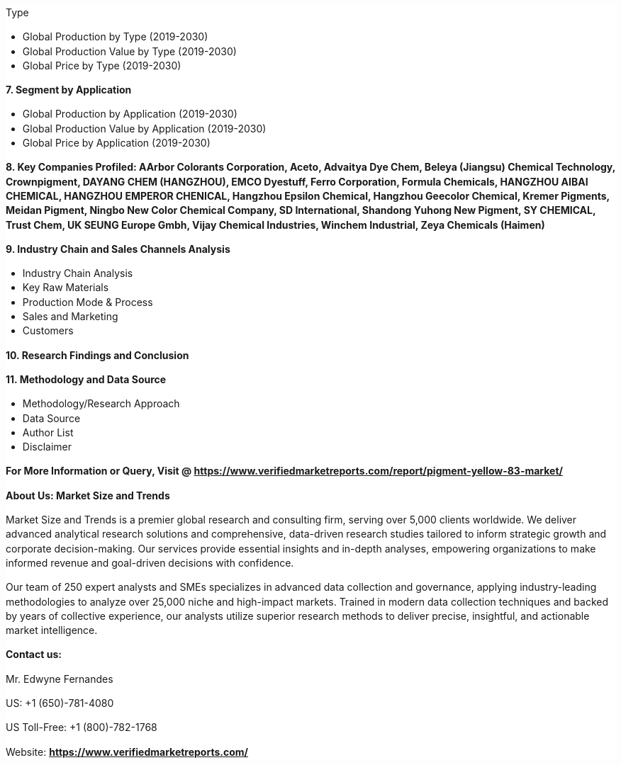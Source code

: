 Type</strong></p><ul><li>Global Production by Type (2019-2030)</li><li>Global Production Value by Type (2019-2030)</li><li>Global Price by Type (2019-2030)</li></ul><p><strong>7. Segment by Application</strong></p><ul><li>Global Production by Application (2019-2030)</li><li>Global Production Value by Application (2019-2030)</li><li>Global Price by Application (2019-2030)</li></ul><p><strong>8. Key Companies Profiled: AArbor Colorants Corporation, Aceto, Advaitya Dye Chem, Beleya (Jiangsu) Chemical Technology, Crownpigment, DAYANG CHEM (HANGZHOU), EMCO Dyestuff, Ferro Corporation, Formula Chemicals, HANGZHOU AIBAI CHEMICAL, HANGZHOU EMPEROR CHENICAL, Hangzhou Epsilon Chemical, Hangzhou Geecolor Chemical, Kremer Pigments, Meidan Pigment, Ningbo New Color Chemical Company, SD International, Shandong Yuhong New Pigment, SY CHEMICAL, Trust Chem, UK SEUNG Europe Gmbh, Vijay Chemical Industries, Winchem Industrial, Zeya Chemicals (Haimen)</strong></p><p><strong>9. Industry Chain and Sales Channels Analysis</strong></p><ul><li>Industry Chain Analysis</li><li>Key Raw Materials</li><li>Production Mode &amp; Process</li><li>Sales and Marketing</li><li>Customers</li></ul><p><strong>10. Research Findings and Conclusion</strong></p><p><strong>11. Methodology and Data Source</strong></p><ul><li>Methodology/Research Approach</li><li>Data Source</li><li>Author List</li><li>Disclaimer</li></ul></p><p><strong>For More Information or Query, Visit @ <a href="https://www.verifiedmarketreports.com/report/pigment-yellow-83-market/">https://www.verifiedmarketreports.com/report/pigment-yellow-83-market/</a></strong></p><p><strong>About Us: Market Size and Trends</strong></p><p>Market Size and Trends is a premier global research and consulting firm, serving over 5,000 clients worldwide. We deliver advanced analytical research solutions and comprehensive, data-driven research studies tailored to inform strategic growth and corporate decision-making. Our services provide essential insights and in-depth analyses, empowering organizations to make informed revenue and goal-driven decisions with confidence.</p><p>Our team of 250 expert analysts and SMEs specializes in advanced data collection and governance, applying industry-leading methodologies to analyze over 25,000 niche and high-impact markets. Trained in modern data collection techniques and backed by years of collective experience, our analysts utilize superior research methods to deliver precise, insightful, and actionable market intelligence.</p><p><strong>Contact us:</strong></p><p>Mr. Edwyne Fernandes</p><p>US: +1 (650)-781-4080</p><p>US Toll-Free: +1 (800)-782-1768</p><p>Website: <strong><a href="https://www.verifiedmarketreports.com/">https://www.verifiedmarketreports.com/</a></strong></p>
